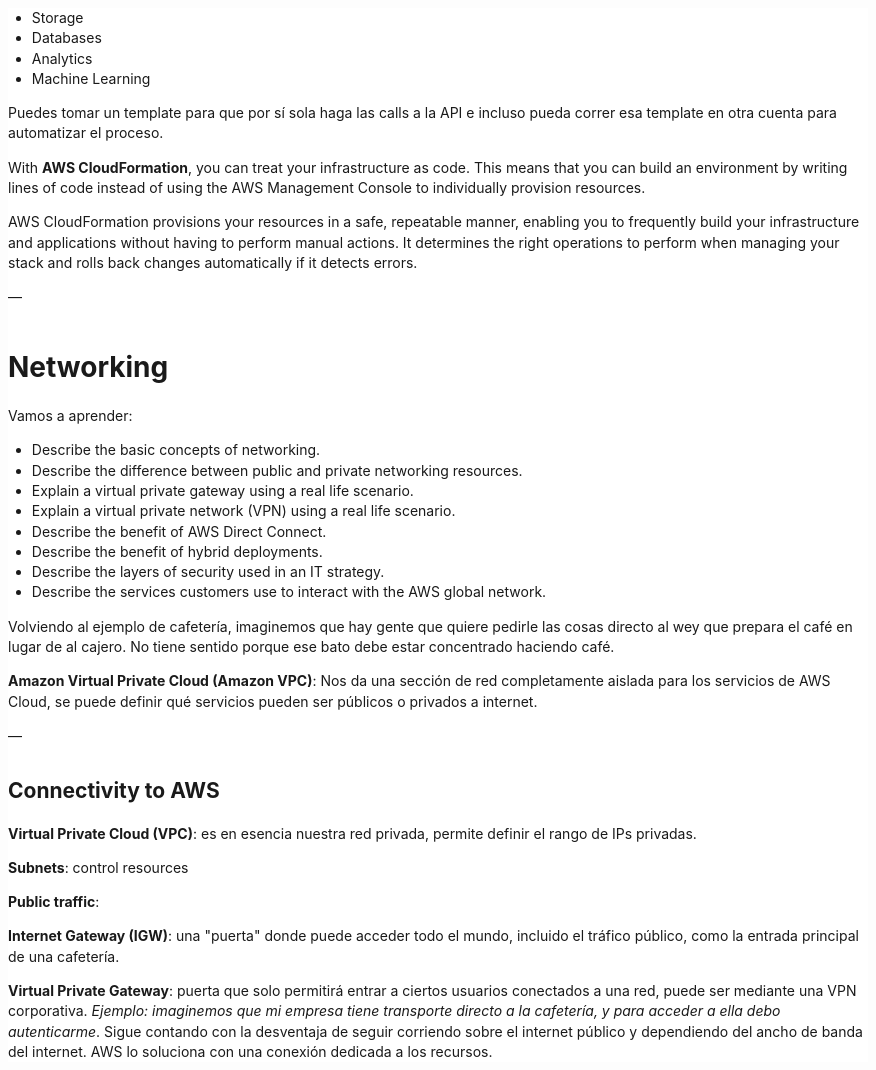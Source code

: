 - Storage
- Databases
- Analytics
- Machine Learning

Puedes tomar un template para que por sí sola haga las calls a la API e incluso pueda correr esa template en otra cuenta para automatizar el proceso.

With **AWS CloudFormation**, you can treat your infrastructure as code. This means that you can build an environment by writing lines of code instead of using the AWS Management Console to individually provision resources.

AWS CloudFormation provisions your resources in a safe, repeatable manner, enabling you to frequently build your infrastructure and applications without having to perform manual actions. It determines the right operations to perform when managing your stack and rolls back changes automatically if it detects errors.

— 

# Networking

Vamos a aprender:

* Describe the basic concepts of networking.
* Describe the difference between public and private networking resources. 
* Explain a virtual private gateway using a real life scenario. 
* Explain a virtual private network (VPN) using a real life scenario.
* Describe the benefit of AWS Direct Connect. 
* Describe the benefit of hybrid deployments. 
* Describe the layers of security used in an IT strategy.
* Describe the services customers use to interact with the AWS global network.

Volviendo al ejemplo de cafetería, imaginemos que hay gente que quiere pedirle las cosas directo al wey que prepara el café en lugar de al cajero. No tiene sentido porque ese bato debe estar concentrado haciendo café.

**Amazon Virtual Private Cloud (Amazon VPC)**: Nos da una sección de red completamente aislada para los servicios de AWS Cloud, se puede definir qué servicios pueden ser públicos o privados a internet.

—

## Connectivity to AWS

**Virtual Private Cloud (VPC)**: es en esencia nuestra red privada, permite definir el rango de IPs privadas.

**Subnets**: control resources

**Public traffic**:

**Internet Gateway (IGW)**: una "puerta" donde puede acceder todo el mundo, incluido el tráfico público, como la entrada principal de una cafetería.

**Virtual Private Gateway**: puerta que solo permitirá entrar a ciertos usuarios conectados a una red, puede ser mediante una VPN corporativa. *Ejemplo: imaginemos que mi empresa tiene transporte directo a la cafetería, y para acceder a ella debo autenticarme*.
Sigue contando con la desventaja de seguir corriendo sobre el internet público y dependiendo del ancho de banda del internet. AWS lo soluciona con una conexión dedicada a los recursos.

